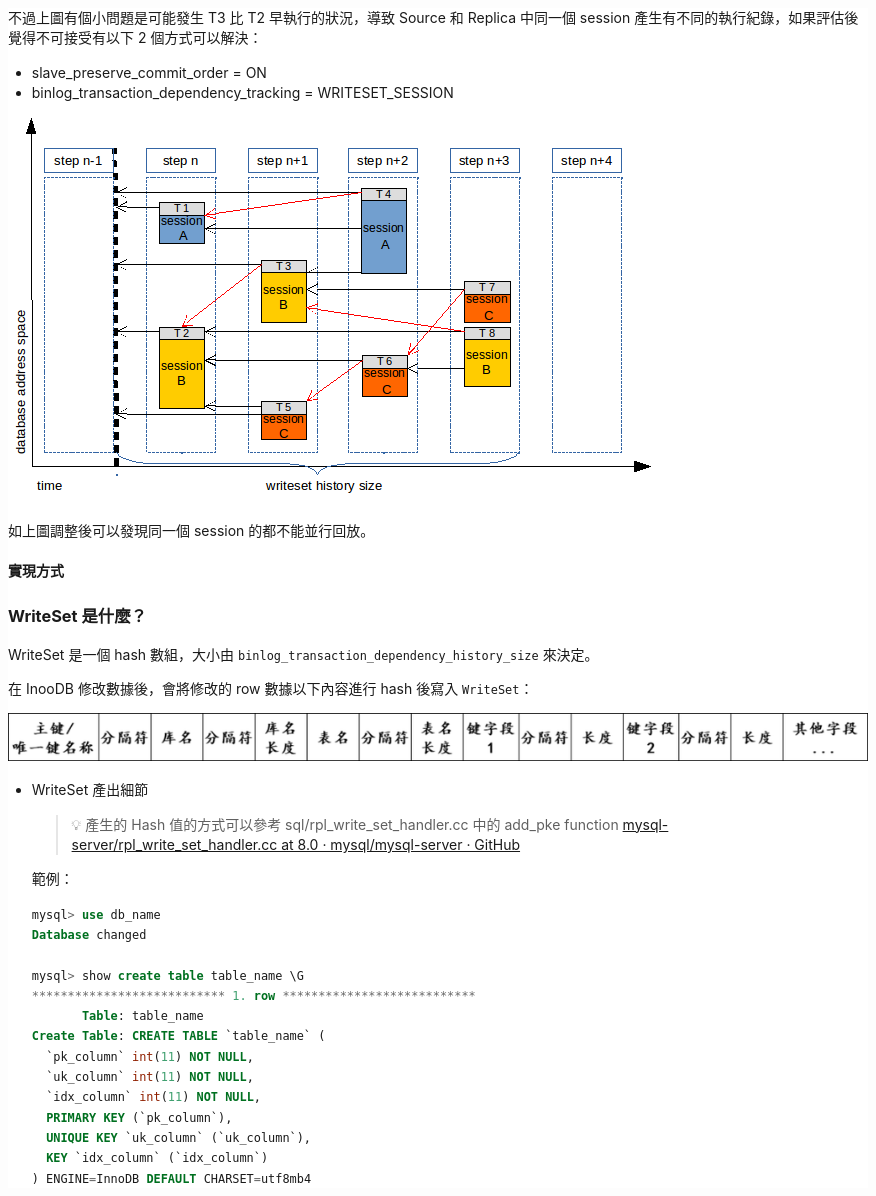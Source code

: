 不過上圖有個小問題是可能發生 T3 比 T2 早執行的狀況，導致 Source 和 Replica 中同一個 session 產生有不同的執行紀錄，如果評估後覺得不可接受有以下 2 個方式可以解決：

- slave_preserve_commit_order = ON
- binlog_transaction_dependency_tracking = WRITESET_SESSION

![基於 WRITESET_SESSION 或 slave_preserve_commit_order = ON 設定後 MTS 回放狀況](slave-preserve-commit-order-on.png)

如上圖調整後可以發現同一個 session 的都不能並行回放。

#### 實現方式

### WriteSet 是什麼？

WriteSet 是一個 hash 數組，大小由 `binlog_transaction_dependency_history_size` 來決定。

在 InooDB 修改數據後，會將修改的 row 數據以下內容進行 hash 後寫入 `WriteSet`：

![WriteSet 結構](WriteSet-internal-Structure.png)

- WriteSet 產出細節

    
   > 💡 產生的 Hash 值的方式可以參考 sql/rpl_write_set_handler.cc 中的 add_pke function
    [mysql-server/rpl_write_set_handler.cc at 8.0 · mysql/mysql-server · GitHub](https://github.com/mysql/mysql-server/blob/8.0/sql/rpl_write_set_handler.cc)

  範例：

    ```sql
    mysql> use db_name
    Database changed
    
    mysql> show create table table_name \G
    *************************** 1. row ***************************
           Table: table_name
    Create Table: CREATE TABLE `table_name` (
      `pk_column` int(11) NOT NULL,
      `uk_column` int(11) NOT NULL,
      `idx_column` int(11) NOT NULL,
      PRIMARY KEY (`pk_column`),
      UNIQUE KEY `uk_column` (`uk_column`),
      KEY `idx_column` (`idx_column`)
    ) ENGINE=InnoDB DEFAULT CHARSET=utf8mb4
    